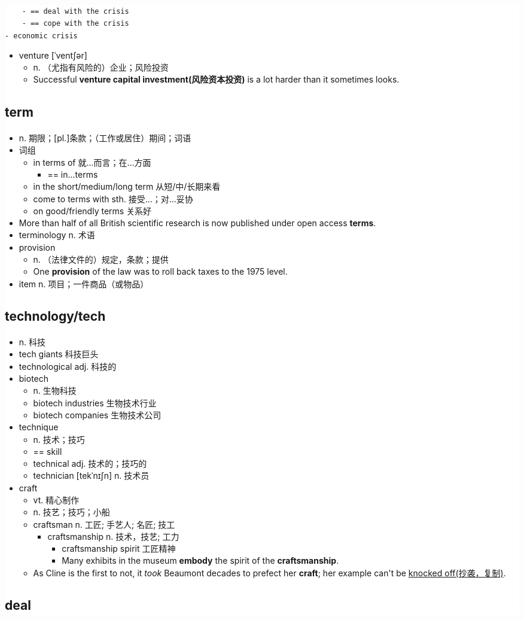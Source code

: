         - == deal with the crisis
        - == cope with the crisis
    - economic crisis
- venture [ˈventʃər]
    - n. （尤指有风险的）企业；风险投资
    - Successful **venture capital investment(风险资本投资)** is a lot harder than it sometimes looks.

## term

- n. 期限；[pl.]条款；（工作或居住）期间；词语
- 词组
    - in terms of 就...而言；在...方面
        - == in...terms
    - in the short/medium/long term 从短/中/长期来看
    - come to terms with sth. 接受...；对...妥协
    - on good/friendly terms 关系好
- More than half of all British scientific research is now published under open access **terms**.
- terminology n. 术语
- provision
    - n. （法律文件的）规定，条款；提供
    - One **provision** of the law was to roll back taxes to the 1975 level.
- item n. 项目；一件商品（或物品）

## technology/tech

- n. 科技
- tech giants 科技巨头
- technological adj. 科技的
- biotech
    - n. 生物科技
    - biotech industries 生物技术行业
    - biotech companies 生物技术公司
- technique
    - n. 技术；技巧
    - == skill
    - technical adj. 技术的；技巧的
    - technician [tekˈnɪʃn] n. 技术员
- craft
    - vt. 精心制作
    - n. 技艺；技巧；小船
    - craftsman n. 工匠; 手艺人; 名匠; 技工
        - craftsmanship n. 技术，技艺; 工力
            - craftsmanship spirit 工匠精神
            - Many exhibits in the museum **embody** the spirit of the **craftsmanship**.
    - As Cline is the first to not, it *took* Beaumont decades to prefect her **craft**; her example can't be
      <ins>knocked off(抄袭，复制)</ins>.

## deal
